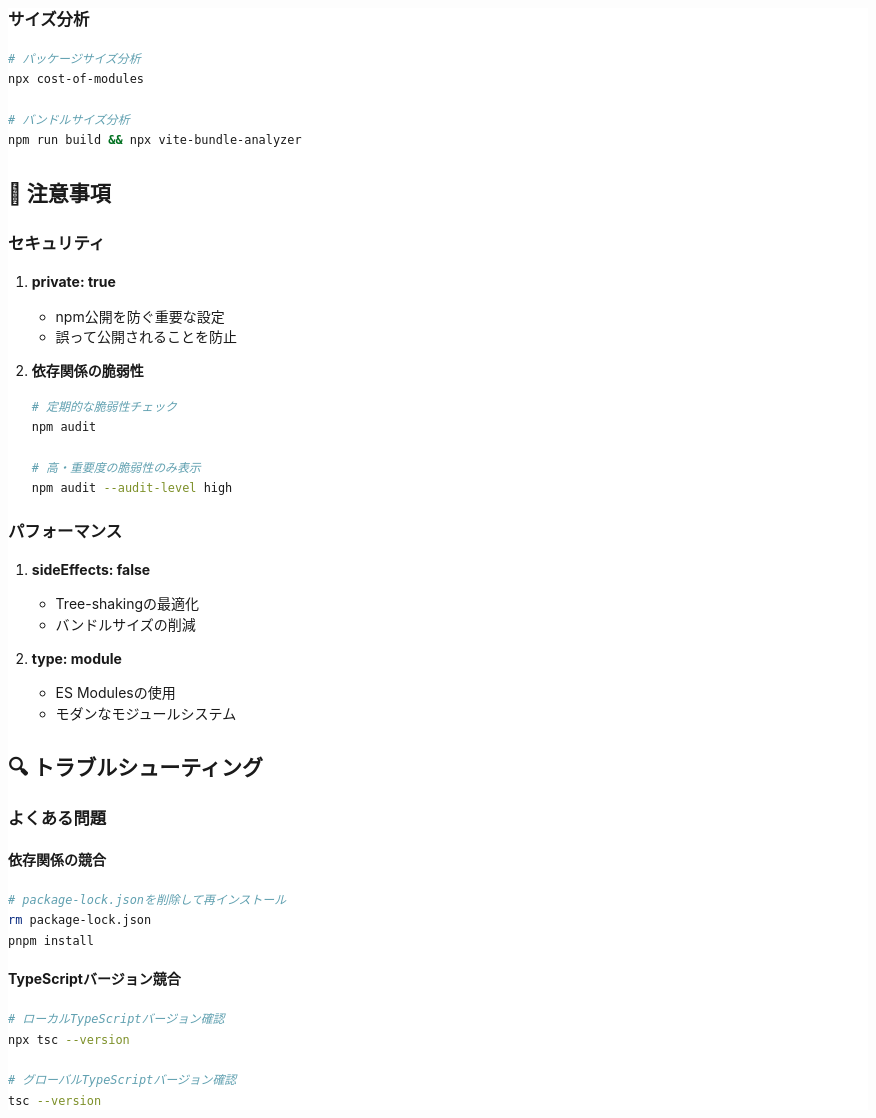 ### サイズ分析
```bash
# パッケージサイズ分析
npx cost-of-modules

# バンドルサイズ分析
npm run build && npx vite-bundle-analyzer
```

## 🚨 注意事項

### セキュリティ

1. **private: true**
   - npm公開を防ぐ重要な設定
   - 誤って公開されることを防止

2. **依存関係の脆弱性**
   ```bash
   # 定期的な脆弱性チェック
   npm audit

   # 高・重要度の脆弱性のみ表示
   npm audit --audit-level high
   ```

### パフォーマンス

1. **sideEffects: false**
   - Tree-shakingの最適化
   - バンドルサイズの削減

2. **type: module**
   - ES Modulesの使用
   - モダンなモジュールシステム

## 🔍 トラブルシューティング

### よくある問題

#### 依存関係の競合
```bash
# package-lock.jsonを削除して再インストール
rm package-lock.json
pnpm install
```

#### TypeScriptバージョン競合
```bash
# ローカルTypeScriptバージョン確認
npx tsc --version

# グローバルTypeScriptバージョン確認
tsc --version
```
